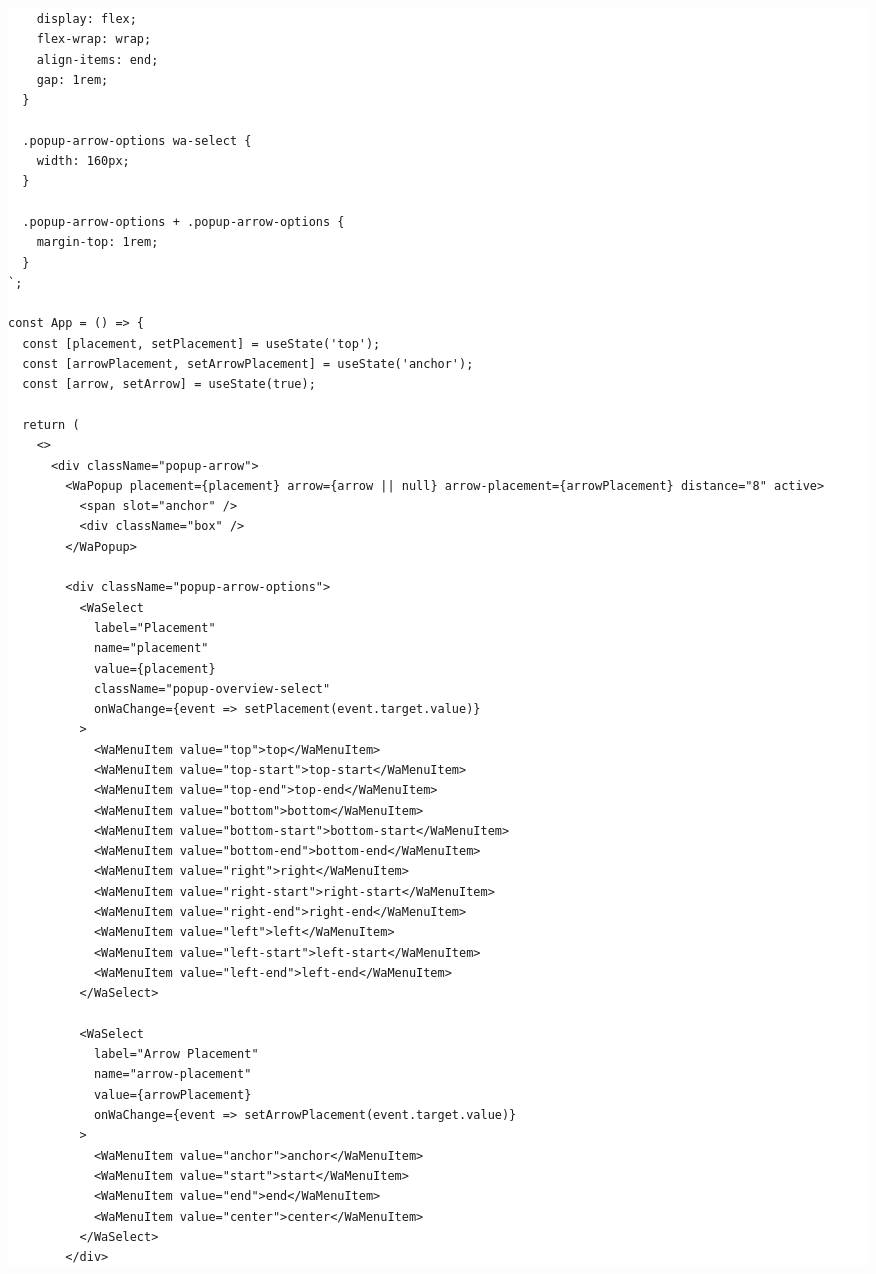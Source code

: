 ```jsx:react
    display: flex;
    flex-wrap: wrap;
    align-items: end;
    gap: 1rem;
  }

  .popup-arrow-options wa-select {
    width: 160px;
  }

  .popup-arrow-options + .popup-arrow-options {
    margin-top: 1rem;
  }
`;

const App = () => {
  const [placement, setPlacement] = useState('top');
  const [arrowPlacement, setArrowPlacement] = useState('anchor');
  const [arrow, setArrow] = useState(true);

  return (
    <>
      <div className="popup-arrow">
        <WaPopup placement={placement} arrow={arrow || null} arrow-placement={arrowPlacement} distance="8" active>
          <span slot="anchor" />
          <div className="box" />
        </WaPopup>

        <div className="popup-arrow-options">
          <WaSelect
            label="Placement"
            name="placement"
            value={placement}
            className="popup-overview-select"
            onWaChange={event => setPlacement(event.target.value)}
          >
            <WaMenuItem value="top">top</WaMenuItem>
            <WaMenuItem value="top-start">top-start</WaMenuItem>
            <WaMenuItem value="top-end">top-end</WaMenuItem>
            <WaMenuItem value="bottom">bottom</WaMenuItem>
            <WaMenuItem value="bottom-start">bottom-start</WaMenuItem>
            <WaMenuItem value="bottom-end">bottom-end</WaMenuItem>
            <WaMenuItem value="right">right</WaMenuItem>
            <WaMenuItem value="right-start">right-start</WaMenuItem>
            <WaMenuItem value="right-end">right-end</WaMenuItem>
            <WaMenuItem value="left">left</WaMenuItem>
            <WaMenuItem value="left-start">left-start</WaMenuItem>
            <WaMenuItem value="left-end">left-end</WaMenuItem>
          </WaSelect>

          <WaSelect
            label="Arrow Placement"
            name="arrow-placement"
            value={arrowPlacement}
            onWaChange={event => setArrowPlacement(event.target.value)}
          >
            <WaMenuItem value="anchor">anchor</WaMenuItem>
            <WaMenuItem value="start">start</WaMenuItem>
            <WaMenuItem value="end">end</WaMenuItem>
            <WaMenuItem value="center">center</WaMenuItem>
          </WaSelect>
        </div>
```